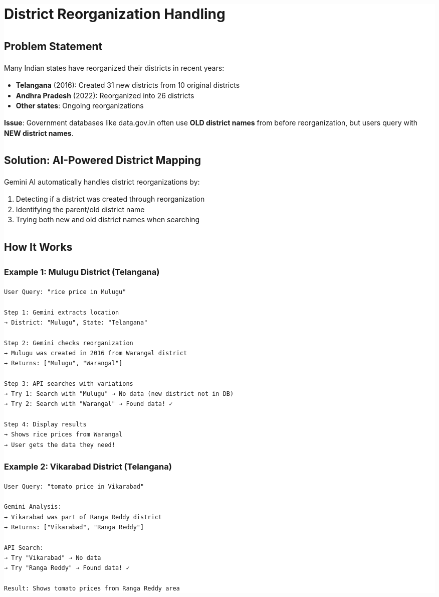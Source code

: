 # District Reorganization Handling

## Problem Statement

Many Indian states have reorganized their districts in recent years:
- **Telangana** (2016): Created 31 new districts from 10 original districts
- **Andhra Pradesh** (2022): Reorganized into 26 districts
- **Other states**: Ongoing reorganizations

**Issue**: Government databases like data.gov.in often use **OLD district names** from before reorganization, but users query with **NEW district names**.

## Solution: AI-Powered District Mapping

Gemini AI automatically handles district reorganizations by:
1. Detecting if a district was created through reorganization
2. Identifying the parent/old district name
3. Trying both new and old district names when searching

## How It Works

### Example 1: Mulugu District (Telangana)

```
User Query: "rice price in Mulugu"

Step 1: Gemini extracts location
→ District: "Mulugu", State: "Telangana"

Step 2: Gemini checks reorganization
→ Mulugu was created in 2016 from Warangal district
→ Returns: ["Mulugu", "Warangal"]

Step 3: API searches with variations
→ Try 1: Search with "Mulugu" → No data (new district not in DB)
→ Try 2: Search with "Warangal" → Found data! ✓

Step 4: Display results
→ Shows rice prices from Warangal
→ User gets the data they need!
```

### Example 2: Vikarabad District (Telangana)

```
User Query: "tomato price in Vikarabad"

Gemini Analysis:
→ Vikarabad was part of Ranga Reddy district
→ Returns: ["Vikarabad", "Ranga Reddy"]

API Search:
→ Try "Vikarabad" → No data
→ Try "Ranga Reddy" → Found data! ✓

Result: Shows tomato prices from Ranga Reddy area
```
